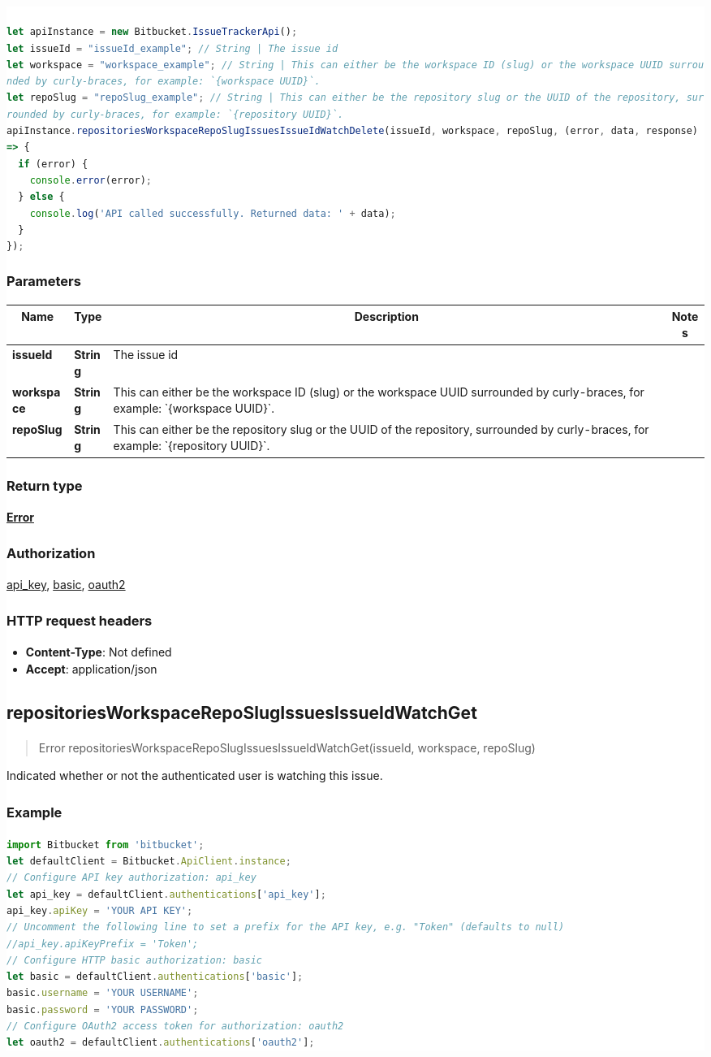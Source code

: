 ```javascript

let apiInstance = new Bitbucket.IssueTrackerApi();
let issueId = "issueId_example"; // String | The issue id
let workspace = "workspace_example"; // String | This can either be the workspace ID (slug) or the workspace UUID surrounded by curly-braces, for example: `{workspace UUID}`. 
let repoSlug = "repoSlug_example"; // String | This can either be the repository slug or the UUID of the repository, surrounded by curly-braces, for example: `{repository UUID}`. 
apiInstance.repositoriesWorkspaceRepoSlugIssuesIssueIdWatchDelete(issueId, workspace, repoSlug, (error, data, response) => {
  if (error) {
    console.error(error);
  } else {
    console.log('API called successfully. Returned data: ' + data);
  }
});
```

### Parameters


Name | Type | Description  | Notes
------------- | ------------- | ------------- | -------------
 **issueId** | **String**| The issue id | 
 **workspace** | **String**| This can either be the workspace ID (slug) or the workspace UUID surrounded by curly-braces, for example: &#x60;{workspace UUID}&#x60;.  | 
 **repoSlug** | **String**| This can either be the repository slug or the UUID of the repository, surrounded by curly-braces, for example: &#x60;{repository UUID}&#x60;.  | 

### Return type

[**Error**](Error.md)

### Authorization

[api_key](../README.md#api_key), [basic](../README.md#basic), [oauth2](../README.md#oauth2)

### HTTP request headers

- **Content-Type**: Not defined
- **Accept**: application/json


## repositoriesWorkspaceRepoSlugIssuesIssueIdWatchGet

> Error repositoriesWorkspaceRepoSlugIssuesIssueIdWatchGet(issueId, workspace, repoSlug)



Indicated whether or not the authenticated user is watching this issue.

### Example

```javascript
import Bitbucket from 'bitbucket';
let defaultClient = Bitbucket.ApiClient.instance;
// Configure API key authorization: api_key
let api_key = defaultClient.authentications['api_key'];
api_key.apiKey = 'YOUR API KEY';
// Uncomment the following line to set a prefix for the API key, e.g. "Token" (defaults to null)
//api_key.apiKeyPrefix = 'Token';
// Configure HTTP basic authorization: basic
let basic = defaultClient.authentications['basic'];
basic.username = 'YOUR USERNAME';
basic.password = 'YOUR PASSWORD';
// Configure OAuth2 access token for authorization: oauth2
let oauth2 = defaultClient.authentications['oauth2'];
```